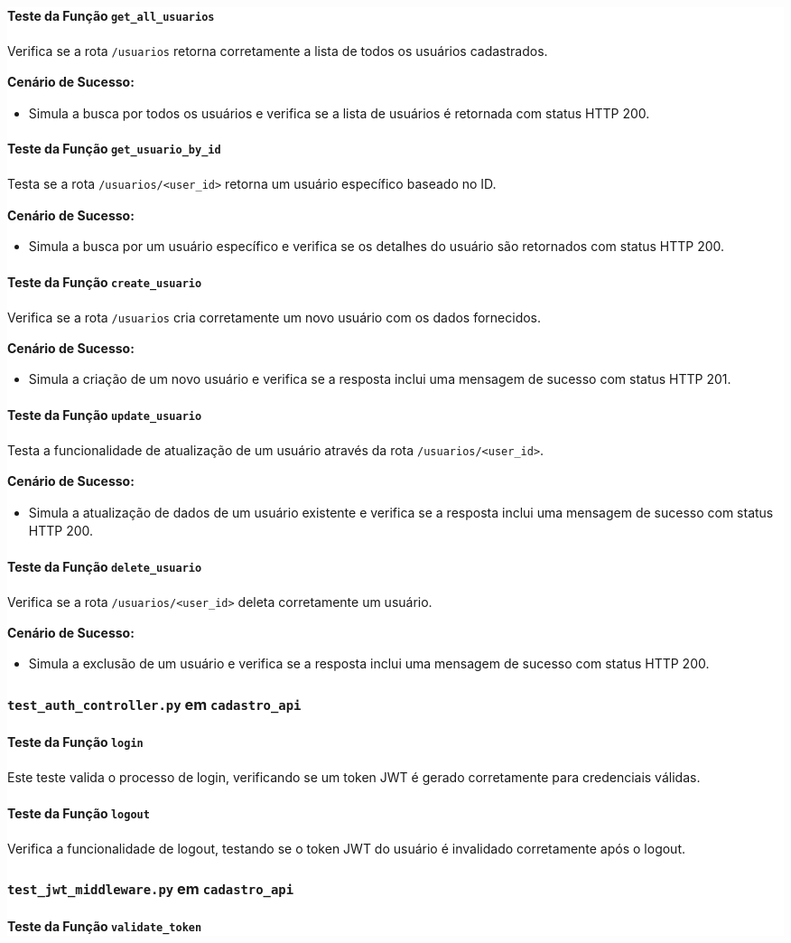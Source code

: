 #### Teste da Função `get_all_usuarios`

Verifica se a rota `/usuarios` retorna corretamente a lista de todos os usuários cadastrados.

**Cenário de Sucesso:**
- Simula a busca por todos os usuários e verifica se a lista de usuários é retornada com status HTTP 200.

#### Teste da Função `get_usuario_by_id`

Testa se a rota `/usuarios/<user_id>` retorna um usuário específico baseado no ID.

**Cenário de Sucesso:**
- Simula a busca por um usuário específico e verifica se os detalhes do usuário são retornados com status HTTP 200.

#### Teste da Função `create_usuario`

Verifica se a rota `/usuarios` cria corretamente um novo usuário com os dados fornecidos.

**Cenário de Sucesso:**
- Simula a criação de um novo usuário e verifica se a resposta inclui uma mensagem de sucesso com status HTTP 201.

#### Teste da Função `update_usuario`

Testa a funcionalidade de atualização de um usuário através da rota `/usuarios/<user_id>`.

**Cenário de Sucesso:**
- Simula a atualização de dados de um usuário existente e verifica se a resposta inclui uma mensagem de sucesso com status HTTP 200.

#### Teste da Função `delete_usuario`

Verifica se a rota `/usuarios/<user_id>` deleta corretamente um usuário.

**Cenário de Sucesso:**
- Simula a exclusão de um usuário e verifica se a resposta inclui uma mensagem de sucesso com status HTTP 200.

### `test_auth_controller.py` em `cadastro_api`

#### Teste da Função `login`

Este teste valida o processo de login, verificando se um token JWT é gerado corretamente para credenciais válidas.

#### Teste da Função `logout`

Verifica a funcionalidade de logout, testando se o token JWT do usuário é invalidado corretamente após o logout.

### `test_jwt_middleware.py` em `cadastro_api`

#### Teste da Função `validate_token`
